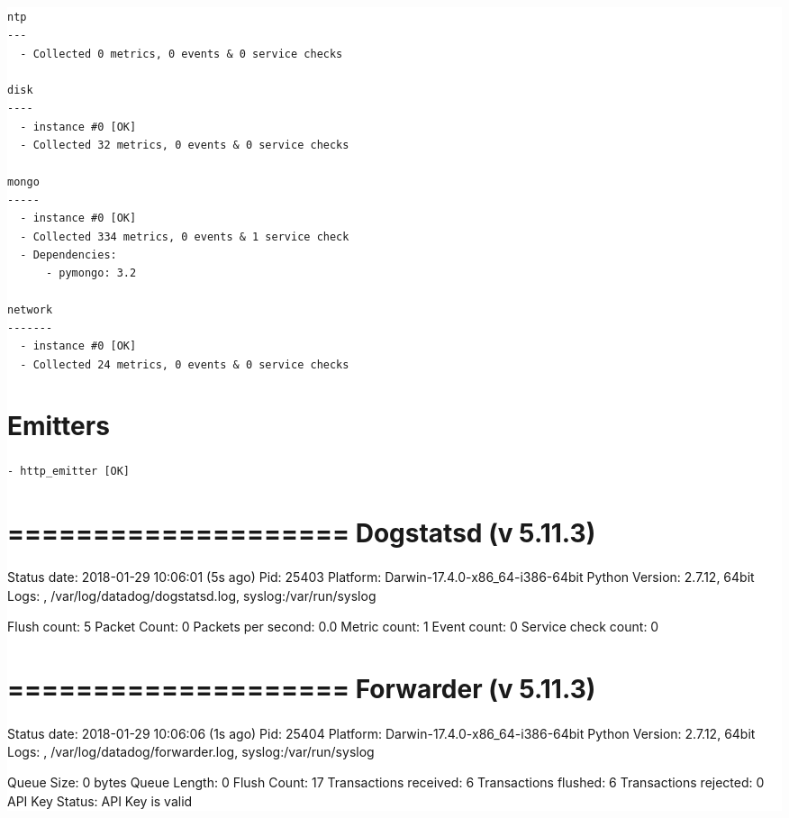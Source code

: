     ntp
    ---
      - Collected 0 metrics, 0 events & 0 service checks
  
    disk
    ----
      - instance #0 [OK]
      - Collected 32 metrics, 0 events & 0 service checks
  
    mongo
    -----
      - instance #0 [OK]
      - Collected 334 metrics, 0 events & 1 service check
      - Dependencies:
          - pymongo: 3.2
  
    network
    -------
      - instance #0 [OK]
      - Collected 24 metrics, 0 events & 0 service checks
  
  
  Emitters
  ========
  
    - http_emitter [OK]

====================
Dogstatsd (v 5.11.3)
====================

  Status date: 2018-01-29 10:06:01 (5s ago)
  Pid: 25403
  Platform: Darwin-17.4.0-x86_64-i386-64bit
  Python Version: 2.7.12, 64bit
  Logs: <stderr>, /var/log/datadog/dogstatsd.log, syslog:/var/run/syslog

  Flush count: 5
  Packet Count: 0
  Packets per second: 0.0
  Metric count: 1
  Event count: 0
  Service check count: 0

====================
Forwarder (v 5.11.3)
====================

  Status date: 2018-01-29 10:06:06 (1s ago)
  Pid: 25404
  Platform: Darwin-17.4.0-x86_64-i386-64bit
  Python Version: 2.7.12, 64bit
  Logs: <stderr>, /var/log/datadog/forwarder.log, syslog:/var/run/syslog

  Queue Size: 0 bytes
  Queue Length: 0
  Flush Count: 17
  Transactions received: 6
  Transactions flushed: 6
  Transactions rejected: 0
  API Key Status: API Key is valid
